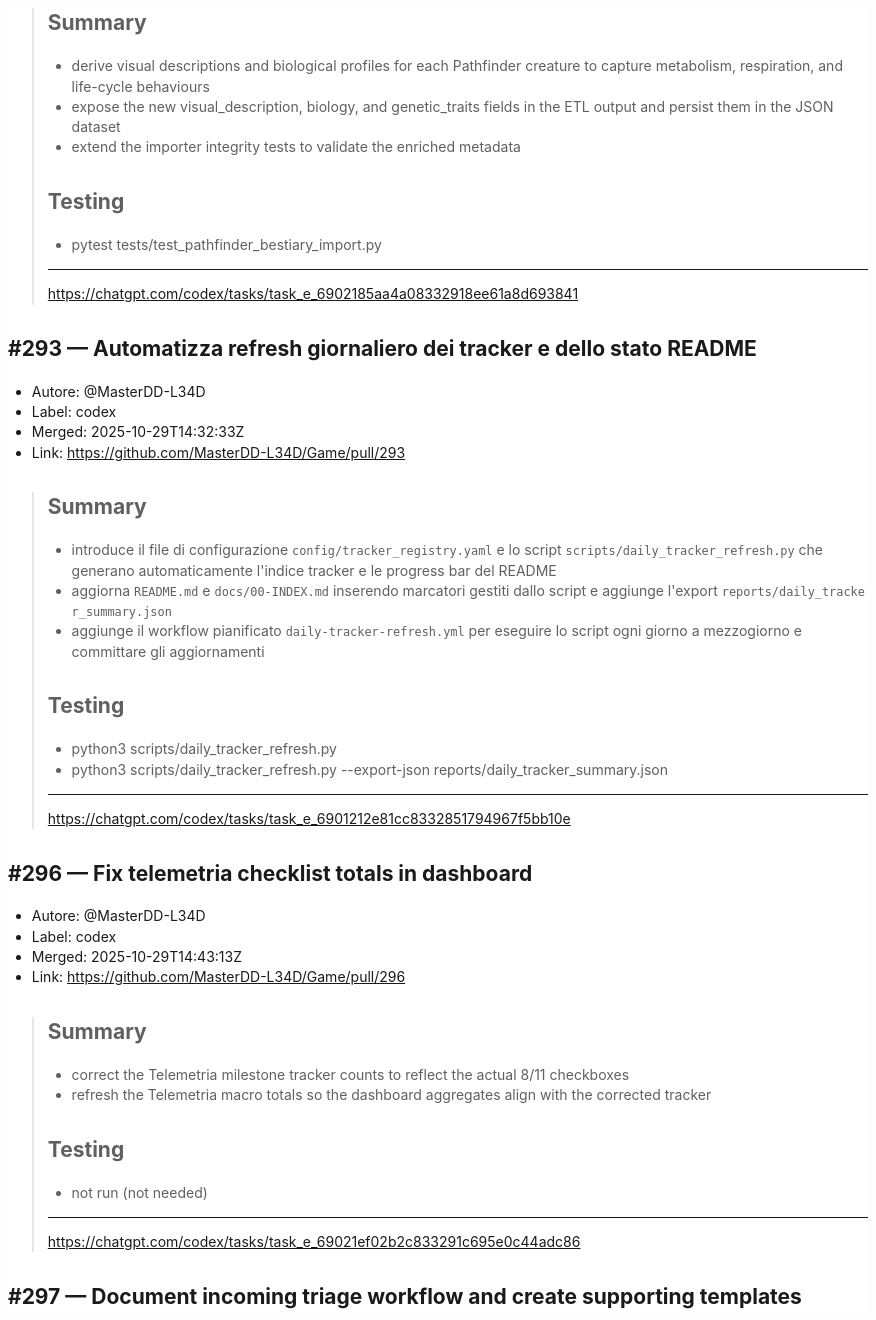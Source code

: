 > ## Summary
> - derive visual descriptions and biological profiles for each Pathfinder creature to capture metabolism, respiration, and life-cycle behaviours
> - expose the new visual_description, biology, and genetic_traits fields in the ETL output and persist them in the JSON dataset
> - extend the importer integrity tests to validate the enriched metadata
> ## Testing
> - pytest tests/test_pathfinder_bestiary_import.py
> ------
> https://chatgpt.com/codex/tasks/task_e_6902185aa4a08332918ee61a8d693841

## #293 — Automatizza refresh giornaliero dei tracker e dello stato README

- Autore: @MasterDD-L34D
- Label: codex
- Merged: 2025-10-29T14:32:33Z
- Link: https://github.com/MasterDD-L34D/Game/pull/293

> ## Summary
> - introduce il file di configurazione `config/tracker_registry.yaml` e lo script `scripts/daily_tracker_refresh.py` che generano automaticamente l'indice tracker e le progress bar del README
> - aggiorna `README.md` e `docs/00-INDEX.md` inserendo marcatori gestiti dallo script e aggiunge l'export `reports/daily_tracker_summary.json`
> - aggiunge il workflow pianificato `daily-tracker-refresh.yml` per eseguire lo script ogni giorno a mezzogiorno e committare gli aggiornamenti
> ## Testing
> - python3 scripts/daily_tracker_refresh.py
> - python3 scripts/daily_tracker_refresh.py --export-json reports/daily_tracker_summary.json
> ------
> https://chatgpt.com/codex/tasks/task_e_6901212e81cc8332851794967f5bb10e

## #296 — Fix telemetria checklist totals in dashboard

- Autore: @MasterDD-L34D
- Label: codex
- Merged: 2025-10-29T14:43:13Z
- Link: https://github.com/MasterDD-L34D/Game/pull/296

> ## Summary
> - correct the Telemetria milestone tracker counts to reflect the actual 8/11 checkboxes
> - refresh the Telemetria macro totals so the dashboard aggregates align with the corrected tracker
> ## Testing
> - not run (not needed)
> ------
> https://chatgpt.com/codex/tasks/task_e_69021ef02b2c833291c695e0c44adc86

## #297 — Document incoming triage workflow and create supporting templates
